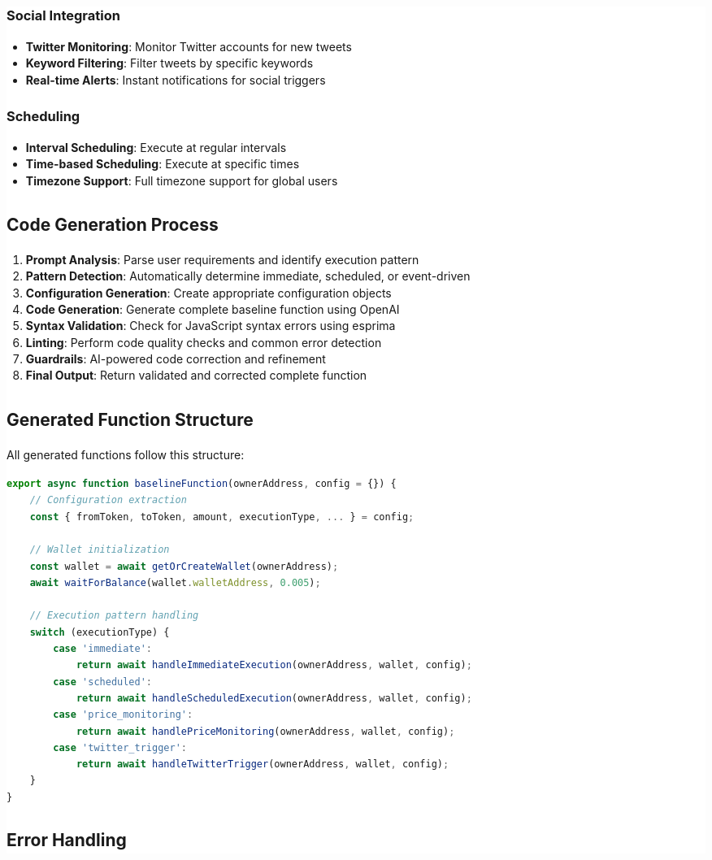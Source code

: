 ### Social Integration
- **Twitter Monitoring**: Monitor Twitter accounts for new tweets
- **Keyword Filtering**: Filter tweets by specific keywords
- **Real-time Alerts**: Instant notifications for social triggers

### Scheduling
- **Interval Scheduling**: Execute at regular intervals
- **Time-based Scheduling**: Execute at specific times
- **Timezone Support**: Full timezone support for global users

## Code Generation Process

1. **Prompt Analysis**: Parse user requirements and identify execution pattern
2. **Pattern Detection**: Automatically determine immediate, scheduled, or event-driven
3. **Configuration Generation**: Create appropriate configuration objects
4. **Code Generation**: Generate complete baseline function using OpenAI
5. **Syntax Validation**: Check for JavaScript syntax errors using esprima
6. **Linting**: Perform code quality checks and common error detection
7. **Guardrails**: AI-powered code correction and refinement
8. **Final Output**: Return validated and corrected complete function

## Generated Function Structure

All generated functions follow this structure:

```javascript
export async function baselineFunction(ownerAddress, config = {}) {
    // Configuration extraction
    const { fromToken, toToken, amount, executionType, ... } = config;
    
    // Wallet initialization
    const wallet = await getOrCreateWallet(ownerAddress);
    await waitForBalance(wallet.walletAddress, 0.005);
    
    // Execution pattern handling
    switch (executionType) {
        case 'immediate':
            return await handleImmediateExecution(ownerAddress, wallet, config);
        case 'scheduled':
            return await handleScheduledExecution(ownerAddress, wallet, config);
        case 'price_monitoring':
            return await handlePriceMonitoring(ownerAddress, wallet, config);
        case 'twitter_trigger':
            return await handleTwitterTrigger(ownerAddress, wallet, config);
    }
}
```

## Error Handling
